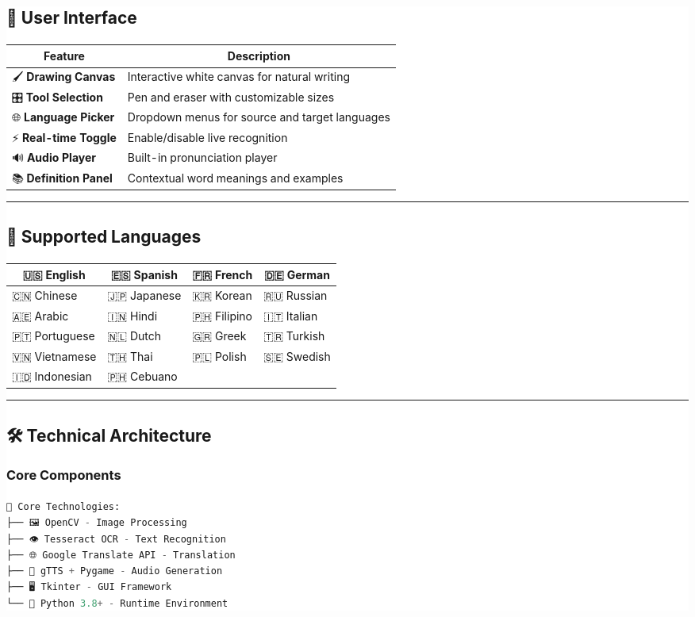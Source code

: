 ## 📱 User Interface

<div align="center">

| Feature | Description |
|---------|-------------|
| 🖌️ **Drawing Canvas** | Interactive white canvas for natural writing |
| 🎛️ **Tool Selection** | Pen and eraser with customizable sizes |
| 🌐 **Language Picker** | Dropdown menus for source and target languages |
| ⚡ **Real-time Toggle** | Enable/disable live recognition |
| 🔊 **Audio Player** | Built-in pronunciation player |
| 📚 **Definition Panel** | Contextual word meanings and examples |

</div>

---

## 🎨 Supported Languages

<div align="center">

| 🇺🇸 English | 🇪🇸 Spanish | 🇫🇷 French | 🇩🇪 German |
|-------------|-------------|------------|-----------|
| 🇨🇳 Chinese | 🇯🇵 Japanese | 🇰🇷 Korean | 🇷🇺 Russian |
| 🇦🇪 Arabic | 🇮🇳 Hindi | 🇵🇭 Filipino | 🇮🇹 Italian |
| 🇵🇹 Portuguese | 🇳🇱 Dutch | 🇬🇷 Greek | 🇹🇷 Turkish |
| 🇻🇳 Vietnamese | 🇹🇭 Thai | 🇵🇱 Polish | 🇸🇪 Swedish |
| 🇮🇩 Indonesian | 🇵🇭 Cebuano | | |

</div>

---

## 🛠️ Technical Architecture

### Core Components
```python
🧱 Core Technologies:
├── 🖼️ OpenCV - Image Processing
├── 👁️ Tesseract OCR - Text Recognition  
├── 🌐 Google Translate API - Translation
├── 🎵 gTTS + Pygame - Audio Generation
├── 🖥️ Tkinter - GUI Framework
└── 🐍 Python 3.8+ - Runtime Environment
```
